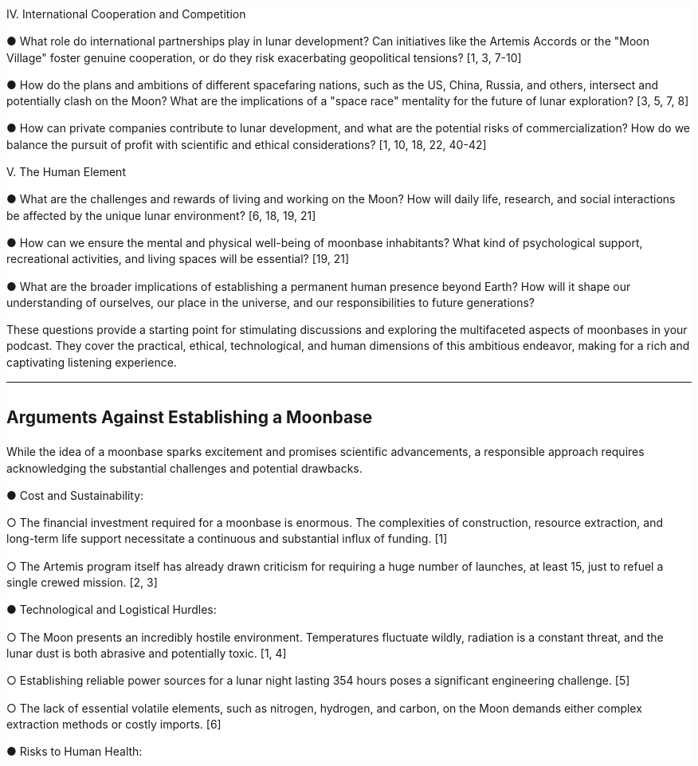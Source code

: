 IV. International Cooperation and Competition

● What role do international partnerships play in lunar development? Can initiatives like the Artemis Accords or the "Moon Village" foster genuine cooperation, or do they risk exacerbating geopolitical tensions? \[1, 3, 7-10\]

● How do the plans and ambitions of different spacefaring nations, such as the US, China, Russia, and others, intersect and potentially clash on the Moon? What are the implications of a "space race" mentality for the future of lunar exploration? \[3, 5, 7, 8\]

● How can private companies contribute to lunar development, and what are the potential risks of commercialization? How do we balance the pursuit of profit with scientific and ethical considerations? \[1, 10, 18, 22, 40-42\]

V. The Human Element

● What are the challenges and rewards of living and working on the Moon? How will daily life, research, and social interactions be affected by the unique lunar environment? \[6, 18, 19, 21\]

● How can we ensure the mental and physical well-being of moonbase inhabitants? What kind of psychological support, recreational activities, and living spaces will be essential? \[19, 21\]

● What are the broader implications of establishing a permanent human presence beyond Earth? How will it shape our understanding of ourselves, our place in the universe, and our responsibilities to future generations?

These questions provide a starting point for stimulating discussions and exploring the multifaceted aspects of moonbases in your podcast. They cover the practical, ethical, technological, and human dimensions of this ambitious endeavor, making for a rich and captivating listening experience.

---

## Arguments Against Establishing a Moonbase

While the idea of a moonbase sparks excitement and promises scientific advancements, a responsible approach requires acknowledging the substantial challenges and potential drawbacks.

● Cost and Sustainability:

○ The financial investment required for a moonbase is enormous. The complexities of construction, resource extraction, and long-term life support necessitate a continuous and substantial influx of funding. \[1\]

○ The Artemis program itself has already drawn criticism for requiring a huge number of launches, at least 15, just to refuel a single crewed mission. \[2, 3\]

● Technological and Logistical Hurdles:

○ The Moon presents an incredibly hostile environment. Temperatures fluctuate wildly, radiation is a constant threat, and the lunar dust is both abrasive and potentially toxic. \[1, 4\]

○ Establishing reliable power sources for a lunar night lasting 354 hours poses a significant engineering challenge. \[5\]

○ The lack of essential volatile elements, such as nitrogen, hydrogen, and carbon, on the Moon demands either complex extraction methods or costly imports. \[6\]

● Risks to Human Health:
